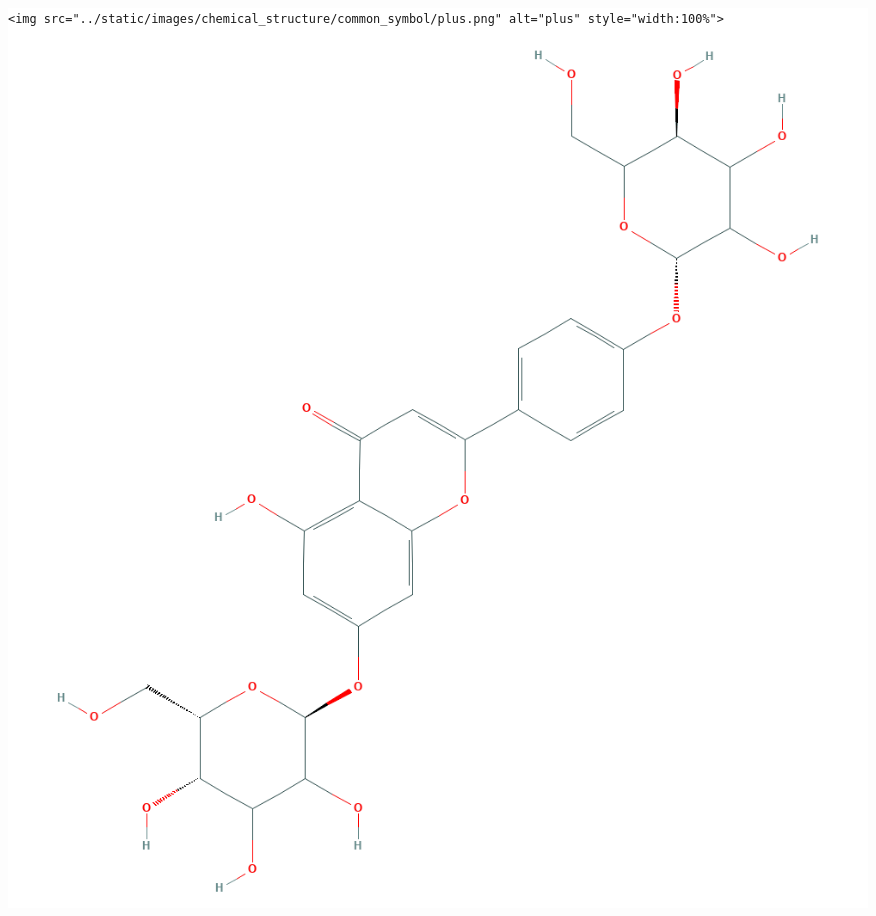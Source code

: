    <img src="../static/images/chemical_structure/common_symbol/plus.png" alt="plus" style="width:100%">
  </div>
  <div class="linecolumn">
    <img src="../static/images/chemical_structure/UC2/[R3]Apigenin 7,4'-diglucoside.png" alt="[R3]Apigenin 7,4'-diglucoside" style="width:100%">
  </div>
</div>
</figure>
